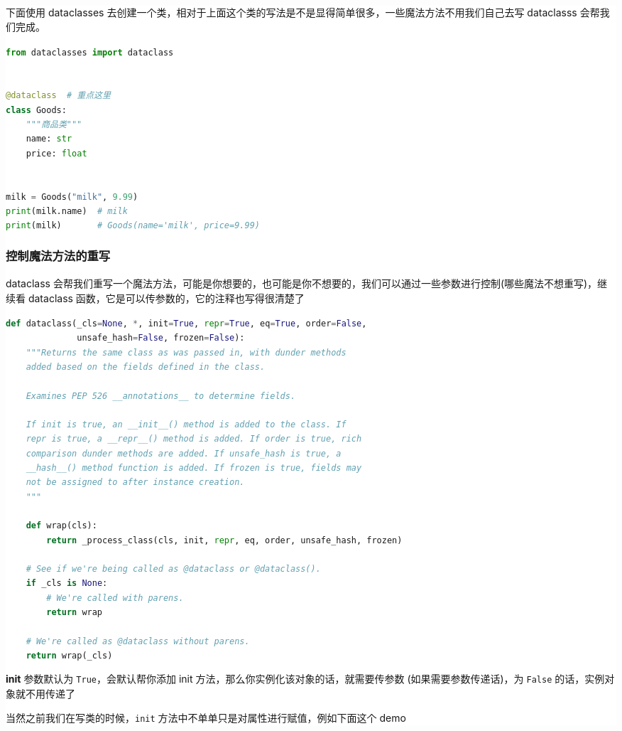 
下面使用 dataclasses 去创建一个类，相对于上面这个类的写法是不是显得简单很多，一些魔法方法不用我们自己去写 dataclasss 会帮我们完成。

```python
from dataclasses import dataclass


@dataclass  # 重点这里
class Goods:
    """商品类"""
    name: str
    price: float


milk = Goods("milk", 9.99)
print(milk.name)  # milk
print(milk)       # Goods(name='milk', price=9.99)
```

### 控制魔法方法的重写

dataclass 会帮我们重写一个魔法方法，可能是你想要的，也可能是你不想要的，我们可以通过一些参数进行控制(哪些魔法不想重写)，继续看 dataclass 函数，它是可以传参数的，它的注释也写得很清楚了

```python
def dataclass(_cls=None, *, init=True, repr=True, eq=True, order=False,
              unsafe_hash=False, frozen=False):
    """Returns the same class as was passed in, with dunder methods
    added based on the fields defined in the class.

    Examines PEP 526 __annotations__ to determine fields.

    If init is true, an __init__() method is added to the class. If
    repr is true, a __repr__() method is added. If order is true, rich
    comparison dunder methods are added. If unsafe_hash is true, a
    __hash__() method function is added. If frozen is true, fields may
    not be assigned to after instance creation.
    """

    def wrap(cls):
        return _process_class(cls, init, repr, eq, order, unsafe_hash, frozen)

    # See if we're being called as @dataclass or @dataclass().
    if _cls is None:
        # We're called with parens.
        return wrap

    # We're called as @dataclass without parens.
    return wrap(_cls)
```

**init** 参数默认为 `True`，会默认帮你添加 init 方法，那么你实例化该对象的话，就需要传参数 (如果需要参数传递话)，为 `False` 的话，实例对象就不用传递了

当然之前我们在写类的时候，`init` 方法中不单单只是对属性进行赋值，例如下面这个 demo
